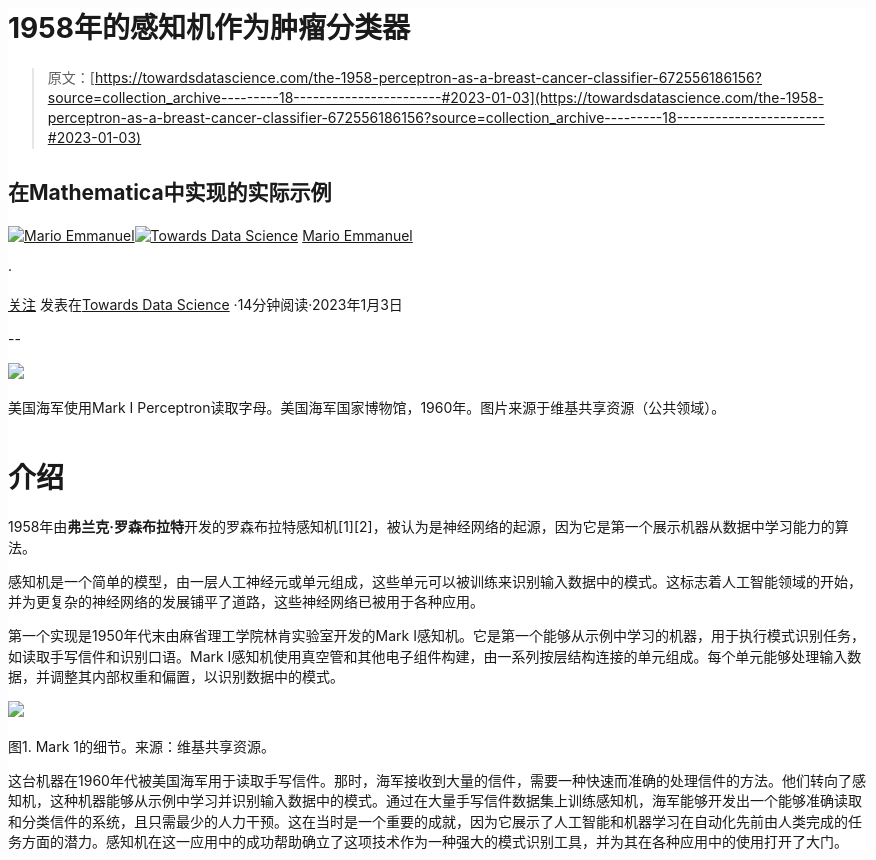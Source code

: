 # 1958年的感知机作为肿瘤分类器

> 原文：[https://towardsdatascience.com/the-1958-perceptron-as-a-breast-cancer-classifier-672556186156?source=collection_archive---------18-----------------------#2023-01-03](https://towardsdatascience.com/the-1958-perceptron-as-a-breast-cancer-classifier-672556186156?source=collection_archive---------18-----------------------#2023-01-03)

## 在Mathematica中实现的实际示例

[](https://medium.com/@m.emmanuel?source=post_page-----672556186156--------------------------------)[![Mario Emmanuel](../Images/e6461a139937d40d09ba6af7078b3b8e.png)](https://medium.com/@m.emmanuel?source=post_page-----672556186156--------------------------------)[](https://towardsdatascience.com/?source=post_page-----672556186156--------------------------------)[![Towards Data Science](../Images/a6ff2676ffcc0c7aad8aaf1d79379785.png)](https://towardsdatascience.com/?source=post_page-----672556186156--------------------------------) [Mario Emmanuel](https://medium.com/@m.emmanuel?source=post_page-----672556186156--------------------------------)

·

[关注](https://medium.com/m/signin?actionUrl=https%3A%2F%2Fmedium.com%2F_%2Fsubscribe%2Fuser%2F7728df51142e&operation=register&redirect=https%3A%2F%2Ftowardsdatascience.com%2Fthe-1958-perceptron-as-a-breast-cancer-classifier-672556186156&user=Mario+Emmanuel&userId=7728df51142e&source=post_page-7728df51142e----672556186156---------------------post_header-----------) 发表在[Towards Data Science](https://towardsdatascience.com/?source=post_page-----672556186156--------------------------------) ·14分钟阅读·2023年1月3日[](https://medium.com/m/signin?actionUrl=https%3A%2F%2Fmedium.com%2F_%2Fvote%2Ftowards-data-science%2F672556186156&operation=register&redirect=https%3A%2F%2Ftowardsdatascience.com%2Fthe-1958-perceptron-as-a-breast-cancer-classifier-672556186156&user=Mario+Emmanuel&userId=7728df51142e&source=-----672556186156---------------------clap_footer-----------)

--

[](https://medium.com/m/signin?actionUrl=https%3A%2F%2Fmedium.com%2F_%2Fbookmark%2Fp%2F672556186156&operation=register&redirect=https%3A%2F%2Ftowardsdatascience.com%2Fthe-1958-perceptron-as-a-breast-cancer-classifier-672556186156&source=-----672556186156---------------------bookmark_footer-----------)![](../Images/102748f6bc62bb86ea6dbffa91874926.png)

美国海军使用Mark I Perceptron读取字母。美国海军国家博物馆，1960年。图片来源于维基共享资源（公共领域）。

# 介绍

1958年由**弗兰克·罗森布拉特**开发的罗森布拉特感知机[1][2]，被认为是神经网络的起源，因为它是第一个展示机器从数据中学习能力的算法。

感知机是一个简单的模型，由一层人工神经元或单元组成，这些单元可以被训练来识别输入数据中的模式。这标志着人工智能领域的开始，并为更复杂的神经网络的发展铺平了道路，这些神经网络已被用于各种应用。

第一个实现是1950年代末由麻省理工学院林肯实验室开发的Mark I感知机。它是第一个能够从示例中学习的机器，用于执行模式识别任务，如读取手写信件和识别口语。Mark I感知机使用真空管和其他电子组件构建，由一系列按层结构连接的单元组成。每个单元能够处理输入数据，并调整其内部权重和偏置，以识别数据中的模式。

![](../Images/d8c9547ec9fa34d7bacbb8857ac7f3f1.png)

图1\. Mark 1的细节。来源：维基共享资源。

这台机器在1960年代被美国海军用于读取手写信件。那时，海军接收到大量的信件，需要一种快速而准确的处理信件的方法。他们转向了感知机，这种机器能够从示例中学习并识别输入数据中的模式。通过在大量手写信件数据集上训练感知机，海军能够开发出一个能够准确读取和分类信件的系统，且只需最少的人力干预。这在当时是一个重要的成就，因为它展示了人工智能和机器学习在自动化先前由人类完成的任务方面的潜力。感知机在这一应用中的成功帮助确立了这项技术作为一种强大的模式识别工具，并为其在各种应用中的使用打开了大门。
